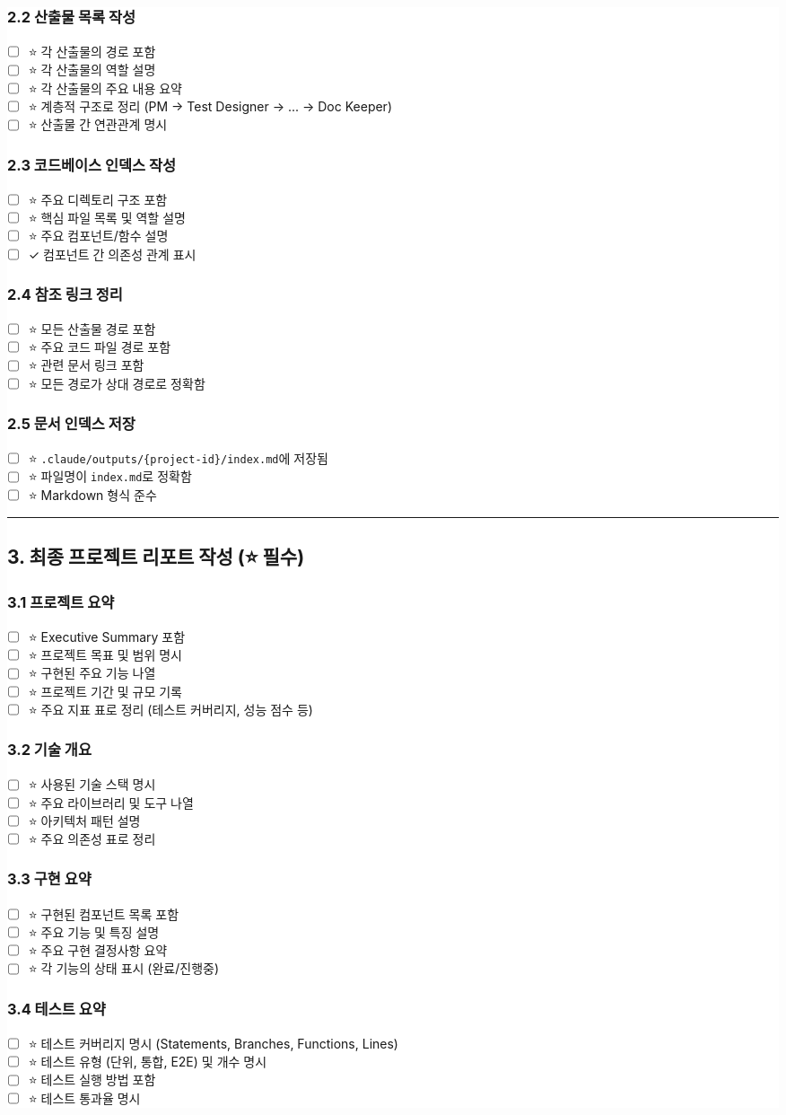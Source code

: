 ### 2.2 산출물 목록 작성
- [ ] ⭐ 각 산출물의 경로 포함
- [ ] ⭐ 각 산출물의 역할 설명
- [ ] ⭐ 각 산출물의 주요 내용 요약
- [ ] ⭐ 계층적 구조로 정리 (PM → Test Designer → ... → Doc Keeper)
- [ ] ⭐ 산출물 간 연관관계 명시

### 2.3 코드베이스 인덱스 작성
- [ ] ⭐ 주요 디렉토리 구조 포함
- [ ] ⭐ 핵심 파일 목록 및 역할 설명
- [ ] ⭐ 주요 컴포넌트/함수 설명
- [ ] ✓ 컴포넌트 간 의존성 관계 표시

### 2.4 참조 링크 정리
- [ ] ⭐ 모든 산출물 경로 포함
- [ ] ⭐ 주요 코드 파일 경로 포함
- [ ] ⭐ 관련 문서 링크 포함
- [ ] ⭐ 모든 경로가 상대 경로로 정확함

### 2.5 문서 인덱스 저장
- [ ] ⭐ `.claude/outputs/{project-id}/index.md`에 저장됨
- [ ] ⭐ 파일명이 `index.md`로 정확함
- [ ] ⭐ Markdown 형식 준수

---

## 3. 최종 프로젝트 리포트 작성 (⭐ 필수)

### 3.1 프로젝트 요약
- [ ] ⭐ Executive Summary 포함
- [ ] ⭐ 프로젝트 목표 및 범위 명시
- [ ] ⭐ 구현된 주요 기능 나열
- [ ] ⭐ 프로젝트 기간 및 규모 기록
- [ ] ⭐ 주요 지표 표로 정리 (테스트 커버리지, 성능 점수 등)

### 3.2 기술 개요
- [ ] ⭐ 사용된 기술 스택 명시
- [ ] ⭐ 주요 라이브러리 및 도구 나열
- [ ] ⭐ 아키텍처 패턴 설명
- [ ] ⭐ 주요 의존성 표로 정리

### 3.3 구현 요약
- [ ] ⭐ 구현된 컴포넌트 목록 포함
- [ ] ⭐ 주요 기능 및 특징 설명
- [ ] ⭐ 주요 구현 결정사항 요약
- [ ] ⭐ 각 기능의 상태 표시 (완료/진행중)

### 3.4 테스트 요약
- [ ] ⭐ 테스트 커버리지 명시 (Statements, Branches, Functions, Lines)
- [ ] ⭐ 테스트 유형 (단위, 통합, E2E) 및 개수 명시
- [ ] ⭐ 테스트 실행 방법 포함
- [ ] ⭐ 테스트 통과율 명시
